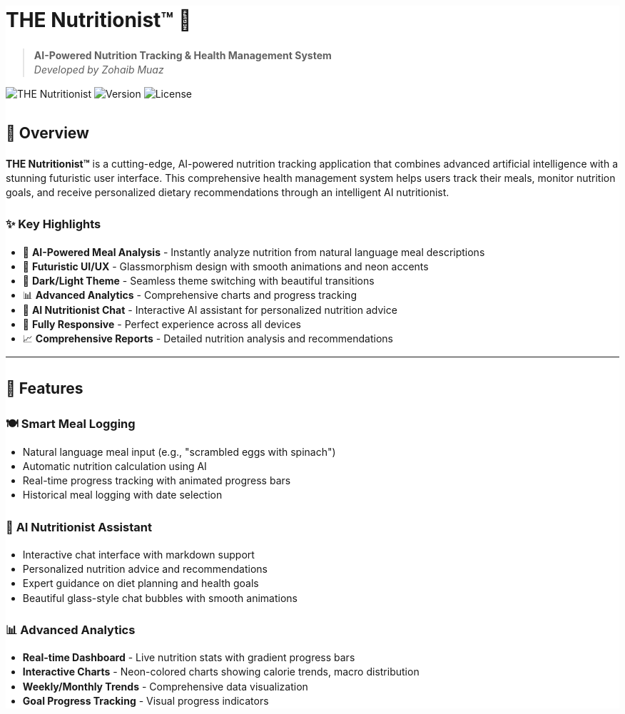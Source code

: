 # THE Nutritionist™ 🍃

> **AI-Powered Nutrition Tracking & Health Management System**  
> *Developed by Zohaib Muaz*

![THE Nutritionist](https://img.shields.io/badge/THE%20Nutritionist-AI%20Powered-00f5ff?style=for-the-badge&logo=leaf)
![Version](https://img.shields.io/badge/Version-1.0.0-brightgreen?style=for-the-badge)
![License](https://img.shields.io/badge/License-MIT-blue?style=for-the-badge)

## 🌟 Overview

**THE Nutritionist™** is a cutting-edge, AI-powered nutrition tracking application that combines advanced artificial intelligence with a stunning futuristic user interface. This comprehensive health management system helps users track their meals, monitor nutrition goals, and receive personalized dietary recommendations through an intelligent AI nutritionist.

### ✨ Key Highlights
- 🤖 **AI-Powered Meal Analysis** - Instantly analyze nutrition from natural language meal descriptions
- 🎨 **Futuristic UI/UX** - Glassmorphism design with smooth animations and neon accents
- 🌙 **Dark/Light Theme** - Seamless theme switching with beautiful transitions
- 📊 **Advanced Analytics** - Comprehensive charts and progress tracking
- 💬 **AI Nutritionist Chat** - Interactive AI assistant for personalized nutrition advice
- 📱 **Fully Responsive** - Perfect experience across all devices
- 📈 **Comprehensive Reports** - Detailed nutrition analysis and recommendations

---

## 🚀 Features

### 🍽️ **Smart Meal Logging**
- Natural language meal input (e.g., "scrambled eggs with spinach")
- Automatic nutrition calculation using AI
- Real-time progress tracking with animated progress bars
- Historical meal logging with date selection

### 🤖 **AI Nutritionist Assistant**
- Interactive chat interface with markdown support
- Personalized nutrition advice and recommendations
- Expert guidance on diet planning and health goals
- Beautiful glass-style chat bubbles with smooth animations

### 📊 **Advanced Analytics**
- **Real-time Dashboard** - Live nutrition stats with gradient progress bars
- **Interactive Charts** - Neon-colored charts showing calorie trends, macro distribution
- **Weekly/Monthly Trends** - Comprehensive data visualization
- **Goal Progress Tracking** - Visual progress indicators
